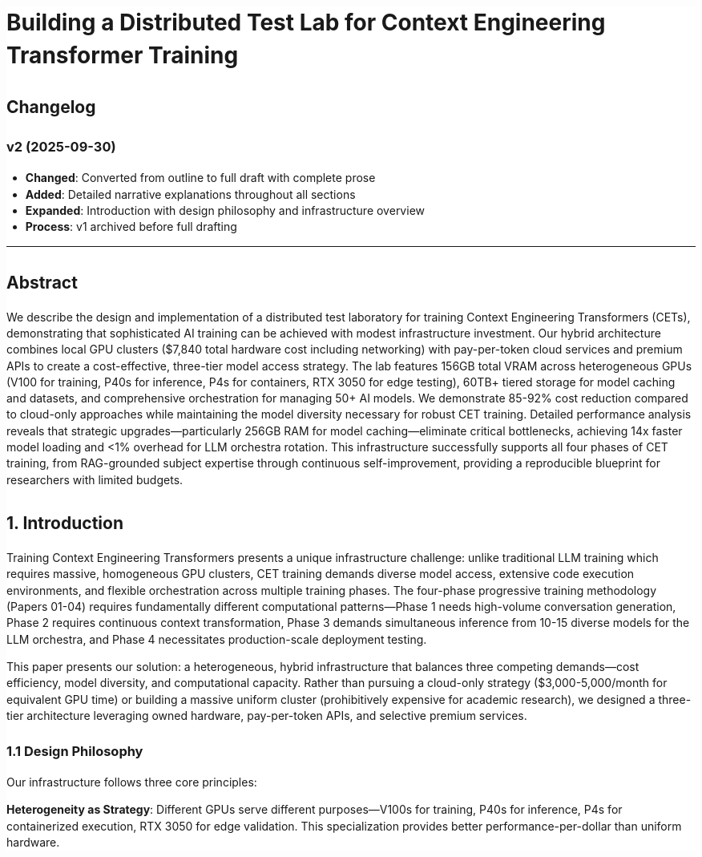 # Building a Distributed Test Lab for Context Engineering Transformer Training

## Changelog

### v2 (2025-09-30)
- **Changed**: Converted from outline to full draft with complete prose
- **Added**: Detailed narrative explanations throughout all sections
- **Expanded**: Introduction with design philosophy and infrastructure overview
- **Process**: v1 archived before full drafting

---

## Abstract

We describe the design and implementation of a distributed test laboratory for training Context Engineering Transformers (CETs), demonstrating that sophisticated AI training can be achieved with modest infrastructure investment. Our hybrid architecture combines local GPU clusters ($7,840 total hardware cost including networking) with pay-per-token cloud services and premium APIs to create a cost-effective, three-tier model access strategy. The lab features 156GB total VRAM across heterogeneous GPUs (V100 for training, P40s for inference, P4s for containers, RTX 3050 for edge testing), 60TB+ tiered storage for model caching and datasets, and comprehensive orchestration for managing 50+ AI models. We demonstrate 85-92% cost reduction compared to cloud-only approaches while maintaining the model diversity necessary for robust CET training. Detailed performance analysis reveals that strategic upgrades—particularly 256GB RAM for model caching—eliminate critical bottlenecks, achieving 14x faster model loading and <1% overhead for LLM orchestra rotation. This infrastructure successfully supports all four phases of CET training, from RAG-grounded subject expertise through continuous self-improvement, providing a reproducible blueprint for researchers with limited budgets.

## 1. Introduction

Training Context Engineering Transformers presents a unique infrastructure challenge: unlike traditional LLM training which requires massive, homogeneous GPU clusters, CET training demands diverse model access, extensive code execution environments, and flexible orchestration across multiple training phases. The four-phase progressive training methodology (Papers 01-04) requires fundamentally different computational patterns—Phase 1 needs high-volume conversation generation, Phase 2 requires continuous context transformation, Phase 3 demands simultaneous inference from 10-15 diverse models for the LLM orchestra, and Phase 4 necessitates production-scale deployment testing.

This paper presents our solution: a heterogeneous, hybrid infrastructure that balances three competing demands—cost efficiency, model diversity, and computational capacity. Rather than pursuing a cloud-only strategy ($3,000-5,000/month for equivalent GPU time) or building a massive uniform cluster (prohibitively expensive for academic research), we designed a three-tier architecture leveraging owned hardware, pay-per-token APIs, and selective premium services.

### 1.1 Design Philosophy

Our infrastructure follows three core principles:

**Heterogeneity as Strategy**: Different GPUs serve different purposes—V100s for training, P40s for inference, P4s for containerized execution, RTX 3050 for edge validation. This specialization provides better performance-per-dollar than uniform hardware.
